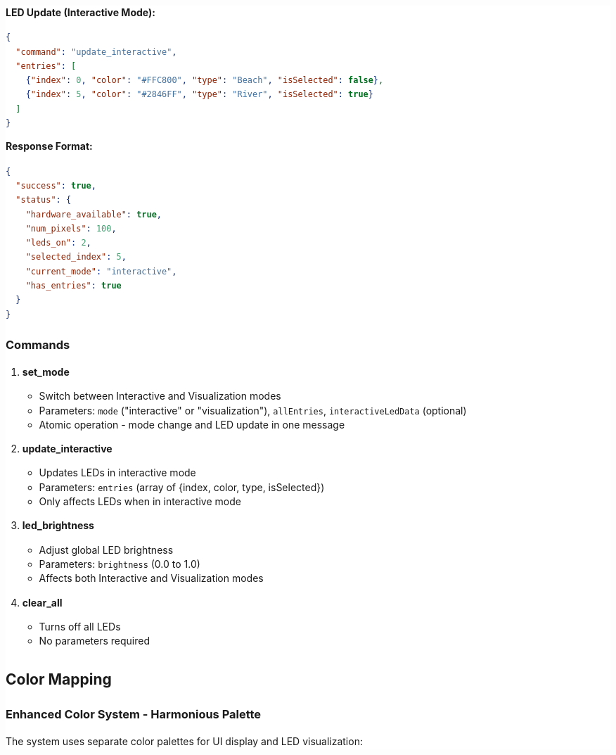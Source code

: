 **LED Update (Interactive Mode):**
```json
{
  "command": "update_interactive",
  "entries": [
    {"index": 0, "color": "#FFC800", "type": "Beach", "isSelected": false},
    {"index": 5, "color": "#2846FF", "type": "River", "isSelected": true}
  ]
}
```

**Response Format:**
```json
{
  "success": true,
  "status": {
    "hardware_available": true,
    "num_pixels": 100,
    "leds_on": 2,
    "selected_index": 5,
    "current_mode": "interactive",
    "has_entries": true
  }
}
```

### Commands

1. **set_mode**
   - Switch between Interactive and Visualization modes
   - Parameters: `mode` ("interactive" or "visualization"), `allEntries`, `interactiveLedData` (optional)
   - Atomic operation - mode change and LED update in one message

2. **update_interactive**
   - Updates LEDs in interactive mode
   - Parameters: `entries` (array of {index, color, type, isSelected})
   - Only affects LEDs when in interactive mode

3. **led_brightness**
   - Adjust global LED brightness
   - Parameters: `brightness` (0.0 to 1.0)
   - Affects both Interactive and Visualization modes

4. **clear_all**
   - Turns off all LEDs
   - No parameters required

## Color Mapping

### Enhanced Color System - Harmonious Palette
The system uses separate color palettes for UI display and LED visualization:
